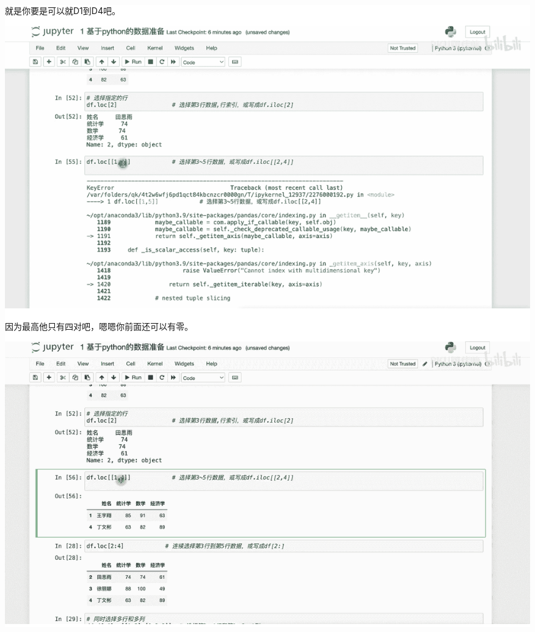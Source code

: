 就是你要是可以就D1到D4吧。

![](img/41db0d52ef050034885b2fe21384a024_38.png)

因为最高他只有四对吧，嗯嗯你前面还可以有零。

![](img/41db0d52ef050034885b2fe21384a024_40.png)
